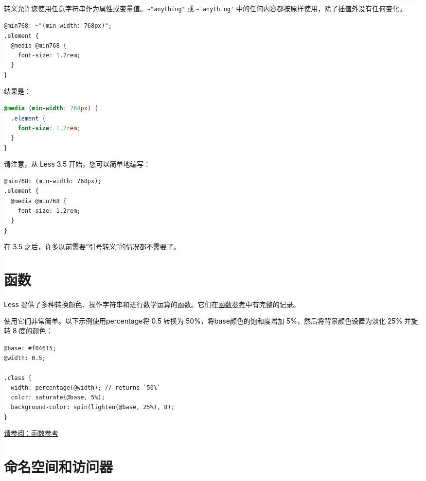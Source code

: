 转义允许您使用任意字符串作为属性或变量值。`~"anything"` 或 `~'anything'` 中的任何内容都按原样使用，除了[插值](https://lesscss.org/features/#variables-feature-variable-interpolation)外没有任何变化。

```Less
@min768: ~"(min-width: 768px)";
.element {
  @media @min768 {
    font-size: 1.2rem;
  }
}
```

结果是：

```CSS
@media (min-width: 768px) {
  .element {
    font-size: 1.2rem;
  }
}
```

请注意，从 Less 3.5 开始，您可以简单地编写：

```Less
@min768: (min-width: 768px);
.element {
  @media @min768 {
    font-size: 1.2rem;
  }
}
```

在 3.5 之后，许多以前需要“引号转义”的情况都不需要了。


# 函数

Less 提供了多种转换颜色、操作字符串和进行数学运算的函数。它们在[函数参考](https://lesscss.org/functions/)中有完整的记录。

使用它们非常简单。以下示例使用percentage将 0.5 转换为 50%，将base颜色的饱和度增加 5%，然后将背景颜色设置为淡化 25% 并旋转 8 度的颜色：

```Less
@base: #f04615;
@width: 0.5;

.class {
  width: percentage(@width); // returns `50%`
  color: saturate(@base, 5%);
  background-color: spin(lighten(@base, 25%), 8);
}
```

[请参阅：函数参考](https://lesscss.org/functions/)


# 命名空间和访问器
